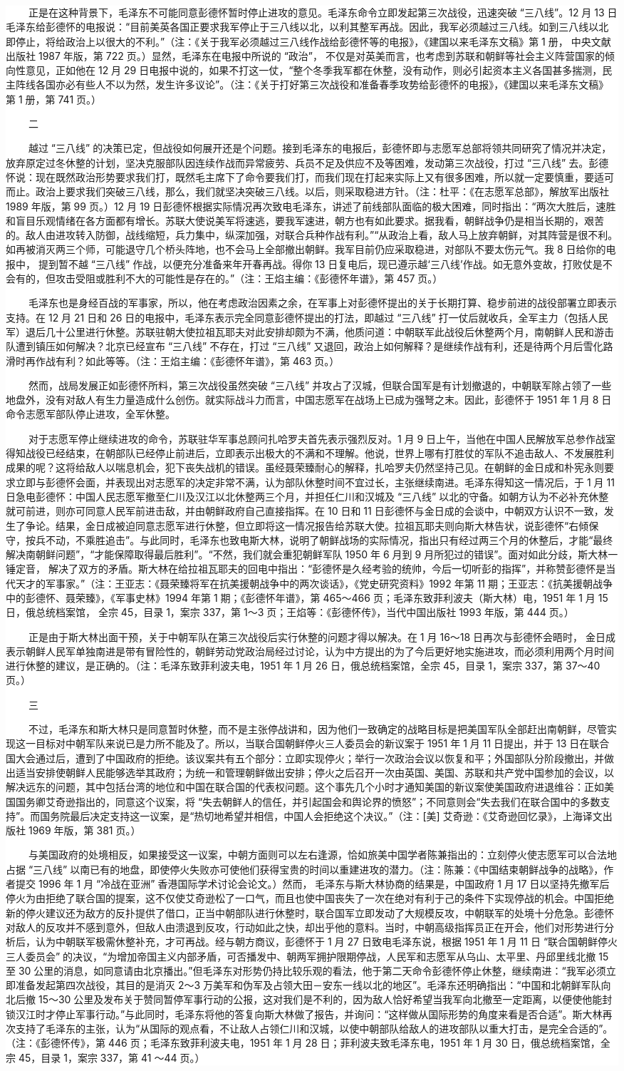 　　 正是在这种背景下，毛泽东不可能同意彭德怀暂时停止进攻的意见。毛泽东命令立即发起第三次战役，迅速突破 “三八线”。12 月 13 日毛泽东给彭德怀的电报说：“目前美英各国正要求我军停止于三八线以北，以利其整军再战。因此，我军必须越过三八线。如到三八线以北即停止，将给政治上以很大的不利。”（注：《关于我军必须越过三八线作战给彭德怀等的电报》，《建国以来毛泽东文稿》第 1 册， 中央文献出版社 1987 年版，第 722 页。）显然，毛泽东在电报中所说的 “政治”， 不仅是对英美而言，也考虑到苏联和朝鲜等社会主义阵营国家的倾向性意见，正如他在 12 月 29 日电报中说的，如果不打这一仗，“整个冬季我军都在休整，没有动作，则必引起资本主义各国甚多揣测，民主阵线各国亦必有些人不以为然，发生许多议论”。（注：《关于打好第三次战役和准备春季攻势给彭德怀的电报》，《建国以来毛泽东文稿》第 1 册，第 741 页。）

　　 二

　　 越过 “三八线” 的决策已定，但战役如何展开还是个问题。接到毛泽东的电报后，彭德怀即与志愿军总部将领共同研究了情况并决定，放弃原定过冬休整的计划，坚决克服部队因连续作战而异常疲劳、兵员不足及供应不及等困难，发动第三次战役，打过 “三八线” 去。彭德怀说：现在既然政治形势要求我们打，既然毛主席下了命令要我们打，而我们现在打起来实际上又有很多困难，所以就一定要慎重，要适可而止。政治上要求我们突破三八线，那么，我们就坚决突破三八线。以后，则采取稳进方针。（注：杜平：《在志愿军总部》，解放军出版社 1989 年版，第 99 页。）12 月 19 日彭德怀根据实际情况再次致电毛泽东，讲述了前线部队面临的极大困难，同时指出：“两次大胜后，速胜和盲目乐观情绪在各方面都有增长。苏联大使说美军将速逃，要我军速进，朝方也有如此要求。据我看，朝鲜战争仍是相当长期的，艰苦的。敌人由进攻转入防御，战线缩短，兵力集中，纵深加强，对联合兵种作战有利。”“从政治上看，敌人马上放弃朝鲜，对其阵营是很不利。如再被消灭两三个师，可能退守几个桥头阵地，也不会马上全部撤出朝鲜。我军目前仍应采取稳进，对部队不要太伤元气。我 8 日给你的电报中， 提到暂不越 “三八线” 作战，以便充分准备来年开春再战。得你 13 日复电后，现已遵示越‘三八线’作战。如无意外变故，打败仗是不会有的，但攻击受阻或胜利不大的可能性是存在的。”（注：王焰主编：《彭德怀年谱》，第 457 页。）

　　 毛泽东也是身经百战的军事家，所以，他在考虑政治因素之余，在军事上对彭德怀提出的关于长期打算、稳步前进的战役部署立即表示支持。在 12 月 21 日和 26 日的电报中，毛泽东表示完全同意彭德怀提出的打法，即越过 “三八线” 打一仗后就收兵，全军主力（包括人民军）退后几十公里进行休整。苏联驻朝大使拉祖瓦耶夫对此安排却颇为不满，他质问道：中朝联军此战役后休整两个月，南朝鲜人民和游击队遭到镇压如何解决？北京已经宣布 “三八线” 不存在，打过 “三八线” 又退回，政治上如何解释？是继续作战有利，还是待两个月后雪化路滑时再作战有利？如此等等。（注：王焰主编：《彭德怀年谱》，第 463 页。）

　　 然而，战局发展正如彭德怀所料，第三次战役虽然突破 “三八线” 并攻占了汉城，但联合国军是有计划撤退的，中朝联军除占领了一些地盘外，没有对敌人有生力量造成什么创伤。就实际战斗力而言，中国志愿军在战场上已成为强弩之末。因此，彭德怀于 1951 年 1 月 8 日命令志愿军部队停止进攻，全军休整。

　　 对于志愿军停止继续进攻的命令，苏联驻华军事总顾问扎哈罗夫首先表示强烈反对。1 月 9 日上午，当他在中国人民解放军总参作战室得知战役已经结束，在朝部队已经停止前进后，立即表示出极大的不满和不理解。他说，世界上哪有打胜仗的军队不追击敌人、不发展胜利成果的呢？这将给敌人以喘息机会，犯下丧失战机的错误。虽经聂荣臻耐心的解释，扎哈罗夫仍然坚持己见。在朝鲜的金日成和朴宪永则要求立即与彭德怀会面，并表现出对志愿军的决定非常不满，认为部队休整时间不宜过长，主张继续南进。毛泽东得知这一情况后，于 1 月 11 日急电彭德怀：中国人民志愿军撤至仁川及汉江以北休整两三个月，并担任仁川和汉城及 “三八线” 以北的守备。如朝方认为不必补充休整就可前进，则亦可同意人民军前进击敌，并由朝鲜政府自己直接指挥。在 10 日和 11 日彭德怀与金日成的会谈中，中朝双方认识不一致，发生了争论。结果，金日成被迫同意志愿军进行休整，但立即将这一情况报告给苏联大使。拉祖瓦耶夫则向斯大林告状，说彭德怀“右倾保守，按兵不动，不乘胜追击”。与此同时，毛泽东也致电斯大林，说明了朝鲜战场的实际情况，指出只有经过两三个月的休整后，才能“最终解决南朝鲜问题”，“才能保障取得最后胜利”。“不然，我们就会重犯朝鲜军队 1950 年 6 月到 9 月所犯过的错误”。面对如此分歧，斯大林一锤定音， 解决了双方的矛盾。斯大林在给拉祖瓦耶夫的回电中指出：“彭德怀是久经考验的统帅，今后一切听彭的指挥”，并称赞彭德怀是当代天才的军事家。”（注：王亚志：《聂荣臻将军在抗美援朝战争中的两次谈话》，《党史研究资料》1992 年第 11 期；王亚志：《抗美援朝战争中的彭德怀、聂荣臻》，《军事史林》1994 年第 1 期；《彭德怀年谱》，第 465～466 页；毛泽东致菲利波夫（斯大林）电，1951 年 1 月 15 日，俄总统档案馆， 全宗 45，目录 1，案宗 337，第 1～3 页；王焰等：《彭德怀传》，当代中国出版社 1993 年版，第 444 页。）

　　 正是由于斯大林出面干预，关于中朝军队在第三次战役后实行休整的问题才得以解决。在 1 月 16～18 日再次与彭德怀会晤时， 金日成表示朝鲜人民军单独南进是带有冒险性的，朝鲜劳动党政治局经过讨论，认为中方提出的为了今后更好地实施进攻，而必须利用两个月时间进行休整的建议，是正确的。（注：毛泽东致菲利波夫电，1951 年 1 月 26 日，俄总统档案馆，全宗 45，目录 1，案宗 337，第 37～40 页。）

　　 三

　　 不过，毛泽东和斯大林只是同意暂时休整，而不是主张停战讲和，因为他们一致确定的战略目标是把美国军队全部赶出南朝鲜，尽管实现这一目标对中朝军队来说已是力所不能及了。所以，当联合国朝鲜停火三人委员会的新议案于 1951 年 1 月 11 日提出，并于 13 日在联合国大会通过后，遭到了中国政府的拒绝。该议案共有五个部分：立即实现停火；举行一次政治会议以恢复和平；外国部队分阶段撤出，并做出适当安排使朝鲜人民能够选举其政府；为统一和管理朝鲜做出安排；停火之后召开一次由英国、美国、苏联和共产党中国参加的会议，以解决远东的问题，其中包括台湾的地位和中国在联合国的代表权问题。这个事先几个小时才通知美国的新议案使美国政府进退维谷：正如美国国务卿艾奇逊指出的，同意这个议案，将 “失去朝鲜人的信任，并引起国会和舆论界的愤怒”；不同意则会“失去我们在联合国中的多数支持”。而国务院最后决定支持这一议案，是“热切地希望并相信，中国人会拒绝这个决议。”（注：\[美\] 艾奇逊：《艾奇逊回忆录》，上海译文出版社 1969 年版，第 381 页。）

　　 与美国政府的处境相反，如果接受这一议案，中朝方面则可以左右逢源，恰如旅美中国学者陈兼指出的：立刻停火使志愿军可以合法地占据 “三八线” 以南已有的地盘，即使停火失败亦可使他们获得宝贵的时间以重建进攻的潜力。（注：陈兼：《中国结束朝鲜战争的战略》，作者提交 1996 年 1 月 “冷战在亚洲” 香港国际学术讨论会论文。）然而， 毛泽东与斯大林协商的结果是，中国政府 1 月 17 日以坚持先撤军后停火为由拒绝了联合国的提案，这不仅使艾奇逊松了一口气，而且也使中国丧失了一次在绝对有利于己的条件下实现停战的机会。中国拒绝新的停火建议还为敌方的反扑提供了借口，正当中朝部队进行休整时，联合国军立即发动了大规模反攻，中朝联军的处境十分危急。彭德怀对敌人的反攻并不感到意外，但敌人由溃退到反攻，行动如此之快，却出乎他的意料。当时，中朝高级指挥员正在开会，他们对形势进行分析后，认为中朝联军极需休整补充，才可再战。经与朝方商议，彭德怀于 1 月 27 日致电毛泽东说，根据 1951 年 1 月 11 日 “联合国朝鲜停火三人委员会” 的决议，“为增加帝国主义内部矛盾，可否播发中、朝两军拥护限期停战，人民军和志愿军从乌山、太平里、丹邱里线北撤 15 至 30 公里的消息，如同意请由北京播出。”但毛泽东对形势仍持比较乐观的看法，他于第二天命令彭德怀停止休整，继续南进：“我军必须立即准备发起第四次战役，其目的是消灭 2～3 万美军和伪军及占领大田－安东一线以北的地区”。毛泽东还明确指出：“中国和北朝鲜军队向北后撤 15～30 公里及发布关于赞同暂停军事行动的公报，这对我们是不利的，因为敌人恰好希望当我军向北撤至一定距离，以便使他能封锁汉江时才停止军事行动。”与此同时，毛泽东将他的答复向斯大林做了报告，并询问：“这样做从国际形势的角度来看是否合适”。斯大林再次支持了毛泽东的主张，认为“从国际的观点看，不让敌人占领仁川和汉城，以使中朝部队给敌人的进攻部队以重大打击，是完全合适的”。（注：《彭德怀传》，第 446 页；毛泽东致菲利波夫电，1951 年 1 月 28 日；菲利波夫致毛泽东电，1951 年 1 月 30 日，俄总统档案馆，全宗 45，目录 1，案宗 337，第 41 ～44 页。）

